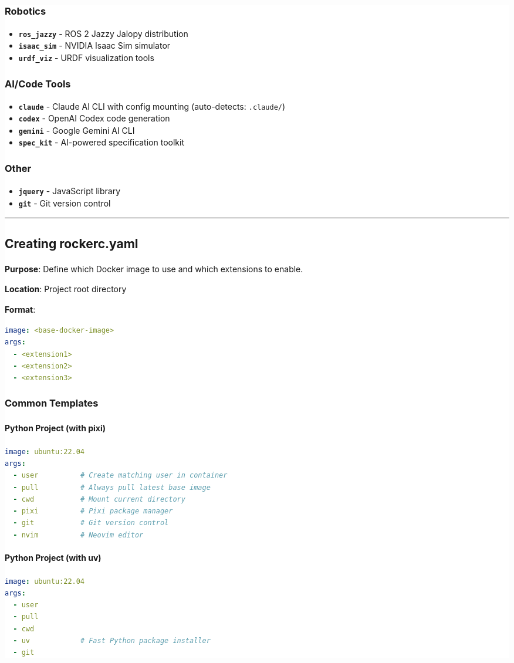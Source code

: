 ### Robotics
- **`ros_jazzy`** - ROS 2 Jazzy Jalopy distribution
- **`isaac_sim`** - NVIDIA Isaac Sim simulator
- **`urdf_viz`** - URDF visualization tools

### AI/Code Tools
- **`claude`** - Claude AI CLI with config mounting (auto-detects: `.claude/`)
- **`codex`** - OpenAI Codex code generation
- **`gemini`** - Google Gemini AI CLI
- **`spec_kit`** - AI-powered specification toolkit

### Other
- **`jquery`** - JavaScript library
- **`git`** - Git version control

---

## Creating rockerc.yaml

**Purpose**: Define which Docker image to use and which extensions to enable.

**Location**: Project root directory

**Format**:
```yaml
image: <base-docker-image>
args:
  - <extension1>
  - <extension2>
  - <extension3>
```

### Common Templates

#### Python Project (with pixi)
```yaml
image: ubuntu:22.04
args:
  - user          # Create matching user in container
  - pull          # Always pull latest base image
  - cwd           # Mount current directory
  - pixi          # Pixi package manager
  - git           # Git version control
  - nvim          # Neovim editor
```

#### Python Project (with uv)
```yaml
image: ubuntu:22.04
args:
  - user
  - pull
  - cwd
  - uv            # Fast Python package installer
  - git
```
